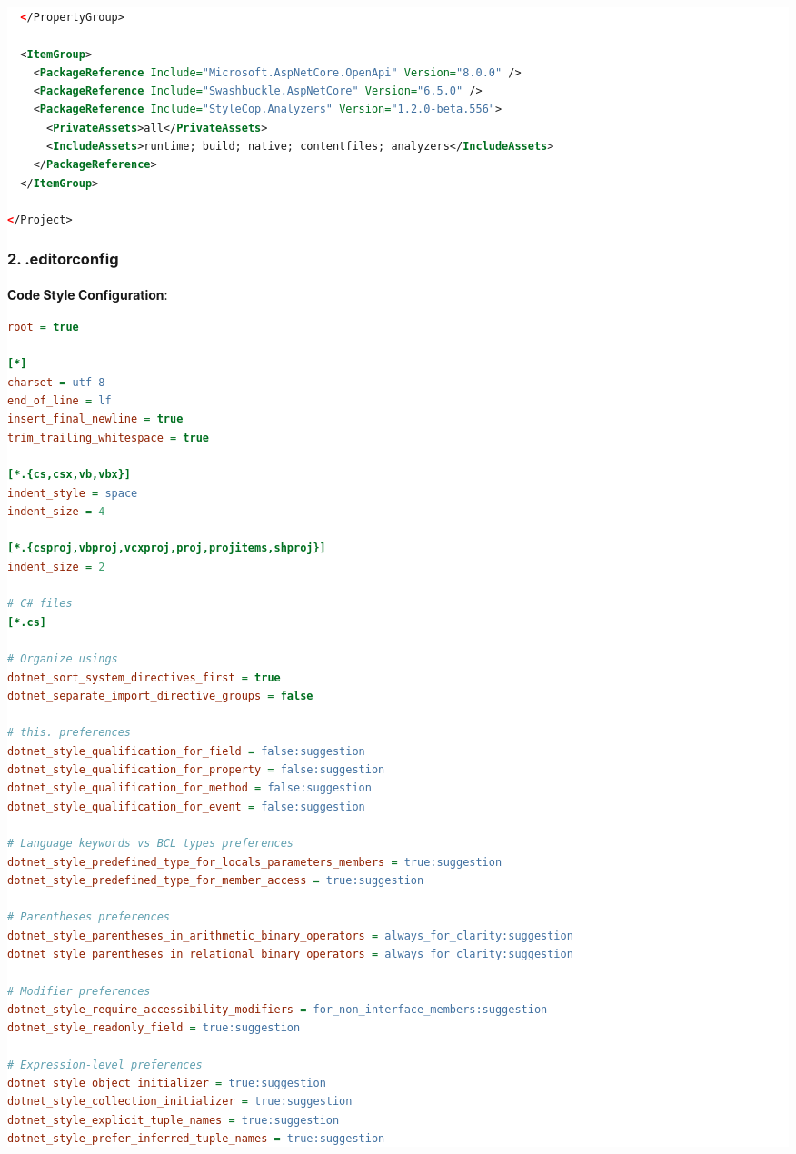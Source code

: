 ```xml
  </PropertyGroup>

  <ItemGroup>
    <PackageReference Include="Microsoft.AspNetCore.OpenApi" Version="8.0.0" />
    <PackageReference Include="Swashbuckle.AspNetCore" Version="6.5.0" />
    <PackageReference Include="StyleCop.Analyzers" Version="1.2.0-beta.556">
      <PrivateAssets>all</PrivateAssets>
      <IncludeAssets>runtime; build; native; contentfiles; analyzers</IncludeAssets>
    </PackageReference>
  </ItemGroup>

</Project>
```

### 2. .editorconfig

**Code Style Configuration**:

```ini
root = true

[*]
charset = utf-8
end_of_line = lf
insert_final_newline = true
trim_trailing_whitespace = true

[*.{cs,csx,vb,vbx}]
indent_style = space
indent_size = 4

[*.{csproj,vbproj,vcxproj,proj,projitems,shproj}]
indent_size = 2

# C# files
[*.cs]

# Organize usings
dotnet_sort_system_directives_first = true
dotnet_separate_import_directive_groups = false

# this. preferences
dotnet_style_qualification_for_field = false:suggestion
dotnet_style_qualification_for_property = false:suggestion
dotnet_style_qualification_for_method = false:suggestion
dotnet_style_qualification_for_event = false:suggestion

# Language keywords vs BCL types preferences
dotnet_style_predefined_type_for_locals_parameters_members = true:suggestion
dotnet_style_predefined_type_for_member_access = true:suggestion

# Parentheses preferences
dotnet_style_parentheses_in_arithmetic_binary_operators = always_for_clarity:suggestion
dotnet_style_parentheses_in_relational_binary_operators = always_for_clarity:suggestion

# Modifier preferences
dotnet_style_require_accessibility_modifiers = for_non_interface_members:suggestion
dotnet_style_readonly_field = true:suggestion

# Expression-level preferences
dotnet_style_object_initializer = true:suggestion
dotnet_style_collection_initializer = true:suggestion
dotnet_style_explicit_tuple_names = true:suggestion
dotnet_style_prefer_inferred_tuple_names = true:suggestion
```
